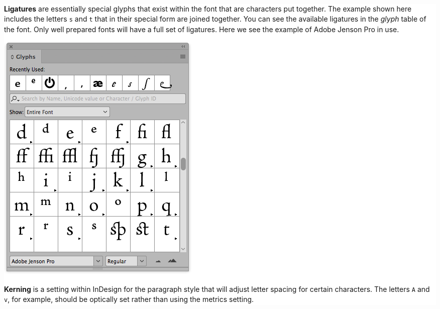 **Ligatures** are essentially special glyphs that exist within the font that are characters put together. The example shown here includes the letters `s` and `t` that in their special form are joined together. You can see the available ligatures in the _glyph_ table of the font. Only well prepared fonts will have a full set of ligatures. Here we see the example of Adobe Jenson Pro in use.

![Glyph Table for Jenson](../media/Screenshot%202017-12-05%2022.08.05.png)

**Kerning** is a setting within InDesign for the paragraph style that will adjust letter spacing for certain characters. The letters `A` and `v`, for example, should be optically set rather than using the metrics setting.
